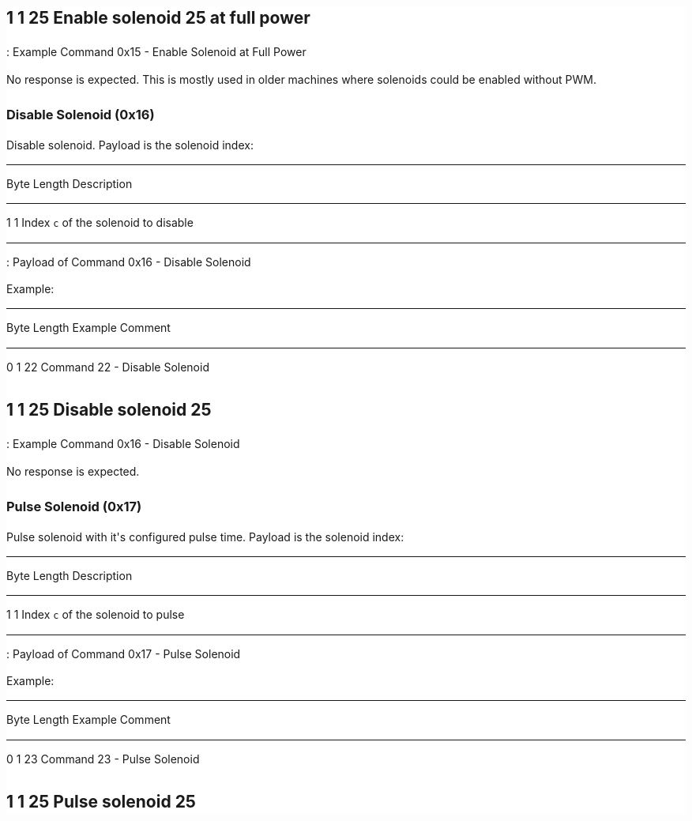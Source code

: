   1           1           25          Enable solenoid 25 at full power
  -----------------------------------------------------------------------

  : Example Command 0x15 - Enable Solenoid at Full Power

No response is expected. This is mostly used in older machines where
solenoids could be enabled without PWM.

### Disable Solenoid (0x16)

Disable solenoid. Payload is the solenoid index:

  ------------------------------------------------------------------------
  Byte           Length         Description
  -------------- -------------- ------------------------------------------
  1              1              Index `c` of the solenoid to disable

  ------------------------------------------------------------------------

  : Payload of Command 0x16 - Disable Solenoid

Example:

  -----------------------------------------------------------------------
  Byte        Length      Example     Comment
  ----------- ----------- ----------- -----------------------------------
  0           1           22          Command 22 - Disable Solenoid

  1           1           25          Disable solenoid 25
  -----------------------------------------------------------------------

  : Example Command 0x16 - Disable Solenoid

No response is expected.

### Pulse Solenoid (0x17)

Pulse solenoid with it's configured pulse time. Payload is the solenoid
index:

  ------------------------------------------------------------------------
  Byte           Length         Description
  -------------- -------------- ------------------------------------------
  1              1              Index `c` of the solenoid to pulse

  ------------------------------------------------------------------------

  : Payload of Command 0x17 - Pulse Solenoid

Example:

  -----------------------------------------------------------------------
  Byte        Length      Example     Comment
  ----------- ----------- ----------- -----------------------------------
  0           1           23          Command 23 - Pulse Solenoid

  1           1           25          Pulse solenoid 25
  -----------------------------------------------------------------------

